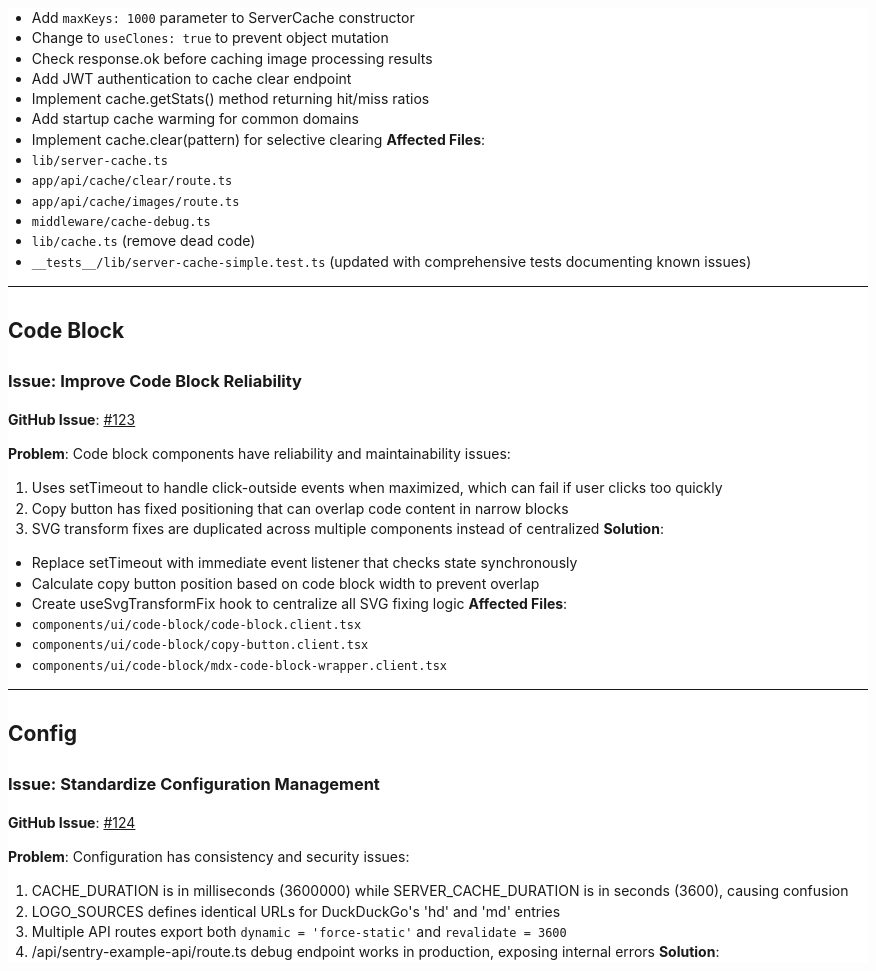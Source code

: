 - Add `maxKeys: 1000` parameter to ServerCache constructor
- Change to `useClones: true` to prevent object mutation
- Check response.ok before caching image processing results
- Add JWT authentication to cache clear endpoint
- Implement cache.getStats() method returning hit/miss ratios
- Add startup cache warming for common domains
- Implement cache.clear(pattern) for selective clearing
**Affected Files**:
- `lib/server-cache.ts`
- `app/api/cache/clear/route.ts`
- `app/api/cache/images/route.ts`
- `middleware/cache-debug.ts`
- `lib/cache.ts` (remove dead code)
- `__tests__/lib/server-cache-simple.test.ts` (updated with comprehensive tests documenting known issues)

---

## Code Block

### Issue: Improve Code Block Reliability

**GitHub Issue**: [#123](https://github.com/WilliamAGH/williamcallahan.com/issues/123)

**Problem**: Code block components have reliability and maintainability issues:

1. Uses setTimeout to handle click-outside events when maximized, which can fail if user clicks too quickly
2. Copy button has fixed positioning that can overlap code content in narrow blocks
3. SVG transform fixes are duplicated across multiple components instead of centralized
**Solution**:

- Replace setTimeout with immediate event listener that checks state synchronously
- Calculate copy button position based on code block width to prevent overlap
- Create useSvgTransformFix hook to centralize all SVG fixing logic
**Affected Files**:
- `components/ui/code-block/code-block.client.tsx`
- `components/ui/code-block/copy-button.client.tsx`
- `components/ui/code-block/mdx-code-block-wrapper.client.tsx`

---

## Config

### Issue: Standardize Configuration Management

**GitHub Issue**: [#124](https://github.com/WilliamAGH/williamcallahan.com/issues/124)

**Problem**: Configuration has consistency and security issues:

1. CACHE_DURATION is in milliseconds (3600000) while SERVER_CACHE_DURATION is in seconds (3600), causing confusion
2. LOGO_SOURCES defines identical URLs for DuckDuckGo's 'hd' and 'md' entries
3. Multiple API routes export both `dynamic = 'force-static'` and `revalidate = 3600`
4. /api/sentry-example-api/route.ts debug endpoint works in production, exposing internal errors
**Solution**:
